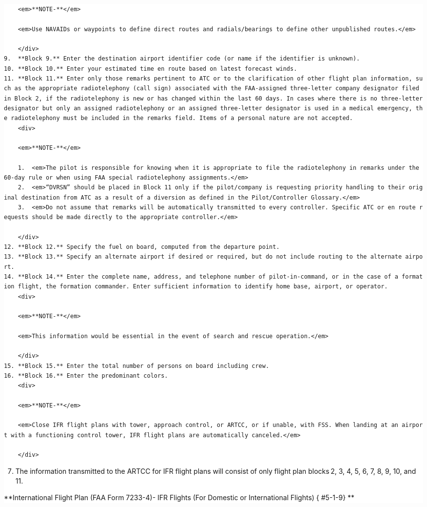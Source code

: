         <em>**NOTE-**</em>

        <em>Use NAVAIDs or waypoints to define direct routes and radials/bearings to define other unpublished routes.</em>

        </div>
    9.  **Block 9.** Enter the destination airport identifier code (or name if the identifier is unknown).
    10. **Block 10.** Enter your estimated time en route based on latest forecast winds.
    11. **Block 11.** Enter only those remarks pertinent to ATC or to the clarification of other flight plan information, such as the appropriate radiotelephony (call sign) associated with the FAA-assigned three-letter company designator filed in Block 2, if the radiotelephony is new or has changed within the last 60 days. In cases where there is no three-letter designator but only an assigned radiotelephony or an assigned three-letter designator is used in a medical emergency, the radiotelephony must be included in the remarks field. Items of a personal nature are not accepted.
        <div>

        <em>**NOTE-**</em>

        1.  <em>The pilot is responsible for knowing when it is appropriate to file the radiotelephony in remarks under the 60-day rule or when using FAA special radiotelephony assignments.</em>
        2.  <em>“DVRSN” should be placed in Block 11 only if the pilot/company is requesting priority handling to their original destination from ATC as a result of a diversion as defined in the Pilot/Controller Glossary.</em>
        3.  <em>Do not assume that remarks will be automatically transmitted to every controller. Specific ATC or en route requests should be made directly to the appropriate controller.</em>

        </div>
    12. **Block 12.** Specify the fuel on board, computed from the departure point.
    13. **Block 13.** Specify an alternate airport if desired or required, but do not include routing to the alternate airport.
    14. **Block 14.** Enter the complete name, address, and telephone number of pilot‐in‐command, or in the case of a formation flight, the formation commander. Enter sufficient information to identify home base, airport, or operator.
        <div>

        <em>**NOTE-**</em>

        <em>This information would be essential in the event of search and rescue operation.</em>

        </div>
    15. **Block 15.** Enter the total number of persons on board including crew.
    16. **Block 16.** Enter the predominant colors.
        <div>

        <em>**NOTE-**</em>

        <em>Close IFR flight plans with tower, approach control, or ARTCC, or if unable, with FSS. When landing at an airport with a functioning control tower, IFR flight plans are automatically canceled.</em>

        </div>
7.  The information transmitted to the ARTCC for IFR flight plans will consist of only flight plan blocks 2, 3, 4, 5, 6, 7, 8, 9, 10, and 11.

**International Flight Plan (FAA Form 7233-4)- IFR Flights (For Domestic or International Flights)
{ #5-1-9}
**
